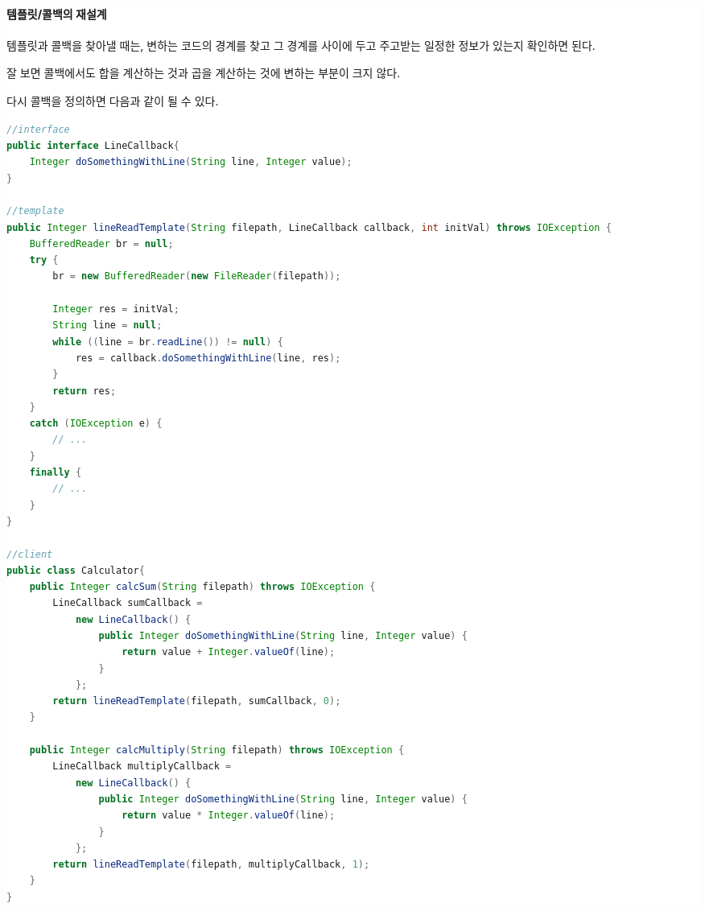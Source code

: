 #### 템플릿/콜백의 재설계

템플릿과 콜백을 찾아낼 때는, 변하는 코드의 경계를 찾고 그 경계를 사이에 두고 주고받는 일정한 정보가 있는지 확인하면 된다. 

잘 보면 콜백에서도 합을 계산하는 것과 곱을 계산하는 것에 변하는 부분이 크지 않다. 

다시 콜백을 정의하면 다음과 같이 될 수 있다. 

```java
//interface
public interface LineCallback{
	Integer doSomethingWithLine(String line, Integer value);
}

//template
public Integer lineReadTemplate(String filepath, LineCallback callback, int initVal) throws IOException {
    BufferedReader br = null;
    try {
        br = new BufferedReader(new FileReader(filepath));

        Integer res = initVal;
        String line = null;
        while ((line = br.readLine()) != null) {
            res = callback.doSomethingWithLine(line, res);
        }
        return res;
    }
    catch (IOException e) {
        // ...
    }
    finally {
        // ...
    }
}

//client
public class Calculator{
	public Integer calcSum(String filepath) throws IOException {
	    LineCallback sumCallback = 
	        new LineCallback() {
	            public Integer doSomethingWithLine(String line, Integer value) {
	                return value + Integer.valueOf(line);
	            }
	        };
	    return lineReadTemplate(filepath, sumCallback, 0);
	}
	
	public Integer calcMultiply(String filepath) throws IOException {
	    LineCallback multiplyCallback = 
	        new LineCallback() {
	            public Integer doSomethingWithLine(String line, Integer value) {
	                return value * Integer.valueOf(line);
	            }
	        };
	    return lineReadTemplate(filepath, multiplyCallback, 1);
	}
}
```
